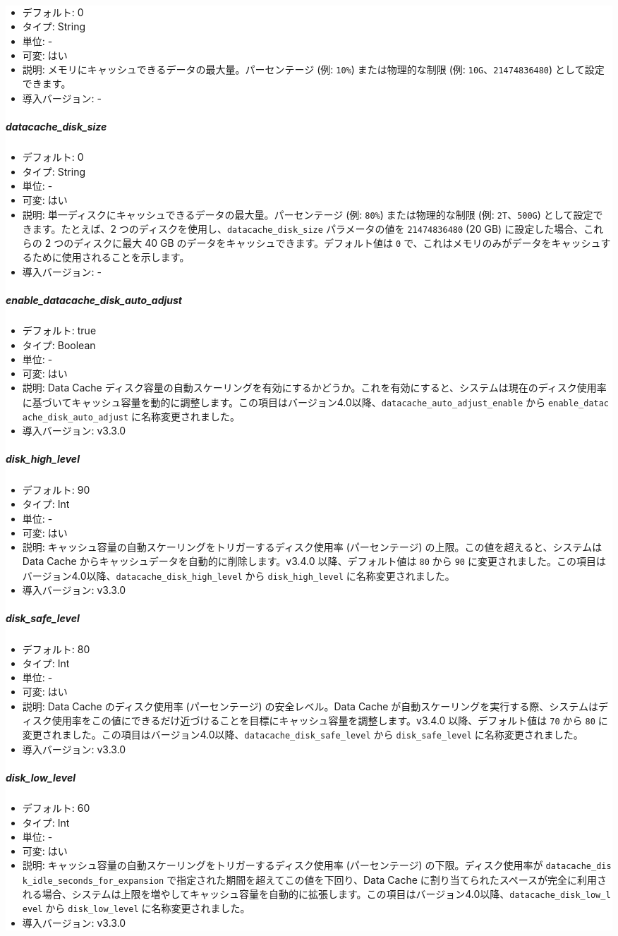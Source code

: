 - デフォルト: 0
- タイプ: String
- 単位: -
- 可変: はい
- 説明: メモリにキャッシュできるデータの最大量。パーセンテージ (例: `10%`) または物理的な制限 (例: `10G`、`21474836480`) として設定できます。
- 導入バージョン: -

##### datacache_disk_size

- デフォルト: 0
- タイプ: String
- 単位: -
- 可変: はい
- 説明: 単一ディスクにキャッシュできるデータの最大量。パーセンテージ (例: `80%`) または物理的な制限 (例: `2T`、`500G`) として設定できます。たとえば、2 つのディスクを使用し、`datacache_disk_size` パラメータの値を `21474836480` (20 GB) に設定した場合、これらの 2 つのディスクに最大 40 GB のデータをキャッシュできます。デフォルト値は `0` で、これはメモリのみがデータをキャッシュするために使用されることを示します。
- 導入バージョン: -

##### enable_datacache_disk_auto_adjust

- デフォルト: true
- タイプ: Boolean
- 単位: -
- 可変: はい
- 説明: Data Cache ディスク容量の自動スケーリングを有効にするかどうか。これを有効にすると、システムは現在のディスク使用率に基づいてキャッシュ容量を動的に調整します。この項目はバージョン4.0以降、`datacache_auto_adjust_enable` から `enable_datacache_disk_auto_adjust` に名称変更されました。
- 導入バージョン: v3.3.0

##### disk_high_level

- デフォルト: 90
- タイプ: Int
- 単位: -
- 可変: はい
- 説明: キャッシュ容量の自動スケーリングをトリガーするディスク使用率 (パーセンテージ) の上限。この値を超えると、システムは Data Cache からキャッシュデータを自動的に削除します。v3.4.0 以降、デフォルト値は `80` から `90` に変更されました。この項目はバージョン4.0以降、`datacache_disk_high_level` から `disk_high_level` に名称変更されました。
- 導入バージョン: v3.3.0

##### disk_safe_level

- デフォルト: 80
- タイプ: Int
- 単位: -
- 可変: はい
- 説明: Data Cache のディスク使用率 (パーセンテージ) の安全レベル。Data Cache が自動スケーリングを実行する際、システムはディスク使用率をこの値にできるだけ近づけることを目標にキャッシュ容量を調整します。v3.4.0 以降、デフォルト値は `70` から `80` に変更されました。この項目はバージョン4.0以降、`datacache_disk_safe_level` から `disk_safe_level` に名称変更されました。
- 導入バージョン: v3.3.0

##### disk_low_level

- デフォルト: 60
- タイプ: Int
- 単位: -
- 可変: はい
- 説明: キャッシュ容量の自動スケーリングをトリガーするディスク使用率 (パーセンテージ) の下限。ディスク使用率が `datacache_disk_idle_seconds_for_expansion` で指定された期間を超えてこの値を下回り、Data Cache に割り当てられたスペースが完全に利用される場合、システムは上限を増やしてキャッシュ容量を自動的に拡張します。この項目はバージョン4.0以降、`datacache_disk_low_level` から `disk_low_level` に名称変更されました。
- 導入バージョン: v3.3.0
